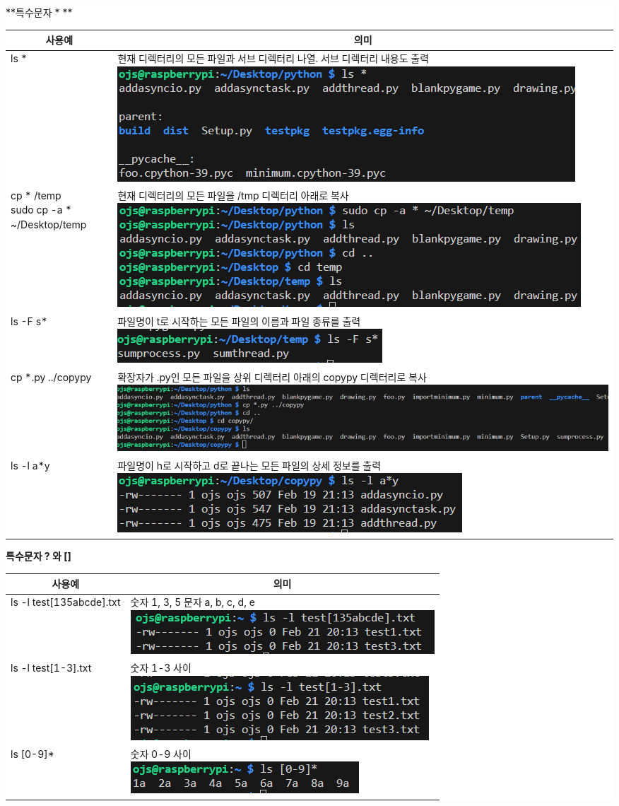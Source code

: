 **특수문자 * **

| 사용예                                      | 의미                                                         |
| ------------------------------------------- | ------------------------------------------------------------ |
| ls *                                        | 현재 디렉터리의 모든 파일과 서브 디렉터리 나열. 서브 디렉터리 내용도 출력<br />![image-20240219210708375](.\assets\image-20240219210708375.png) |
| cp * /temp<br />sudo cp -a * ~/Desktop/temp | 현재 디렉터리의 모든 파일을 /tmp 디렉터리 아래로 복사<br />![image-20240219211038744](.\assets\image-20240219211038744.png) |
| ls -F s*                                    | 파일명이 t로 시작하는 모든 파일의 이름과 파일 종류를 출력<br />![image-20240219211215343](.\assets\image-20240219211215343.png) |
| cp *.py ../copypy                           | 확장자가 .py인 모든 파일을 상위 디렉터리 아래의 copypy 디렉터리로 복사<br />![image-20240219211403104](.\assets\image-20240219211403104.png) |
| ls -l a*y                                   | 파일명이 h로 시작하고 d로 끝나는 모든 파일의 상세 정보를 출력<br />![image-20240219211519885](.\assets\image-20240219211519885.png) |

**특수문자 ? 와 []**

| 사용예                   | 의미                                                         |
| ------------------------ | ------------------------------------------------------------ |
| ls -l test[135abcde].txt | 숫자 1, 3, 5 문자 a, b, c, d, e <br />![image-20240221201654339](.\assets\image-20240221201654339.png) |
| ls -l test[1-3].txt      | 숫자 1-3 사이<br />![image-20240221201811803](.\assets\image-20240221201811803.png) |
| ls [0-9]*                | 숫자 0-9 사이<br />![image-20240221202045091](.\assets\image-20240221202045091.png) |
